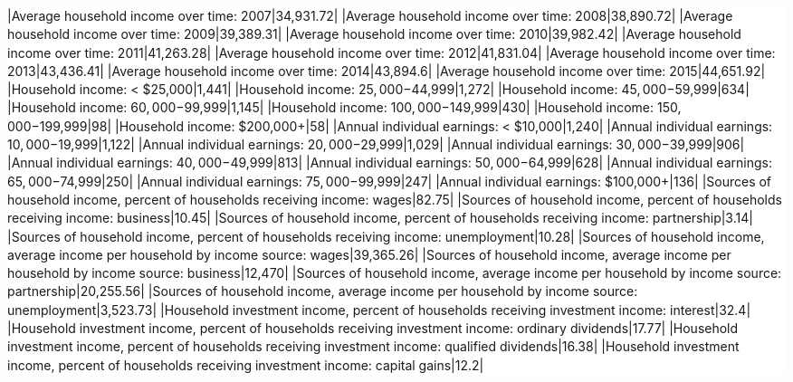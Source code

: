 |Average household income over time: 2007|34,931.72|
|Average household income over time: 2008|38,890.72|
|Average household income over time: 2009|39,389.31|
|Average household income over time: 2010|39,982.42|
|Average household income over time: 2011|41,263.28|
|Average household income over time: 2012|41,831.04|
|Average household income over time: 2013|43,436.41|
|Average household income over time: 2014|43,894.6|
|Average household income over time: 2015|44,651.92|
|Household income: < $25,000|1,441|
|Household income: $25,000-$44,999|1,272|
|Household income: $45,000-$59,999|634|
|Household income: $60,000-$99,999|1,145|
|Household income: $100,000-$149,999|430|
|Household income: $150,000-$199,999|98|
|Household income: $200,000+|58|
|Annual individual earnings: < $10,000|1,240|
|Annual individual earnings: $10,000-$19,999|1,122|
|Annual individual earnings: $20,000-$29,999|1,029|
|Annual individual earnings: $30,000-$39,999|906|
|Annual individual earnings: $40,000-$49,999|813|
|Annual individual earnings: $50,000-$64,999|628|
|Annual individual earnings: $65,000-$74,999|250|
|Annual individual earnings: $75,000-$99,999|247|
|Annual individual earnings: $100,000+|136|
|Sources of household income, percent of households receiving income: wages|82.75|
|Sources of household income, percent of households receiving income: business|10.45|
|Sources of household income, percent of households receiving income: partnership|3.14|
|Sources of household income, percent of households receiving income: unemployment|10.28|
|Sources of household income, average income per household by income source: wages|39,365.26|
|Sources of household income, average income per household by income source: business|12,470|
|Sources of household income, average income per household by income source: partnership|20,255.56|
|Sources of household income, average income per household by income source: unemployment|3,523.73|
|Household investment income, percent of households receiving investment income: interest|32.4|
|Household investment income, percent of households receiving investment income: ordinary dividends|17.77|
|Household investment income, percent of households receiving investment income: qualified dividends|16.38|
|Household investment income, percent of households receiving investment income: capital gains|12.2|